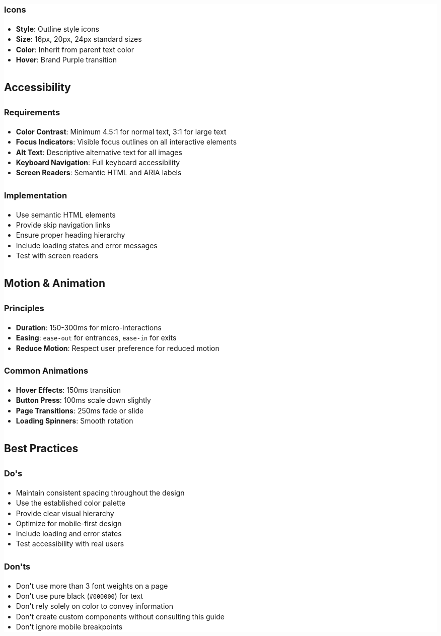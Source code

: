 ### Icons
- **Style**: Outline style icons
- **Size**: 16px, 20px, 24px standard sizes
- **Color**: Inherit from parent text color
- **Hover**: Brand Purple transition

## Accessibility

### Requirements
- **Color Contrast**: Minimum 4.5:1 for normal text, 3:1 for large text
- **Focus Indicators**: Visible focus outlines on all interactive elements
- **Alt Text**: Descriptive alternative text for all images
- **Keyboard Navigation**: Full keyboard accessibility
- **Screen Readers**: Semantic HTML and ARIA labels

### Implementation
- Use semantic HTML elements
- Provide skip navigation links
- Ensure proper heading hierarchy
- Include loading states and error messages
- Test with screen readers

## Motion & Animation

### Principles
- **Duration**: 150-300ms for micro-interactions
- **Easing**: `ease-out` for entrances, `ease-in` for exits
- **Reduce Motion**: Respect user preference for reduced motion

### Common Animations
- **Hover Effects**: 150ms transition
- **Button Press**: 100ms scale down slightly
- **Page Transitions**: 250ms fade or slide
- **Loading Spinners**: Smooth rotation

## Best Practices

### Do's
- Maintain consistent spacing throughout the design
- Use the established color palette
- Provide clear visual hierarchy
- Optimize for mobile-first design
- Include loading and error states
- Test accessibility with real users

### Don'ts
- Don't use more than 3 font weights on a page
- Don't use pure black (`#000000`) for text
- Don't rely solely on color to convey information
- Don't create custom components without consulting this guide
- Don't ignore mobile breakpoints
